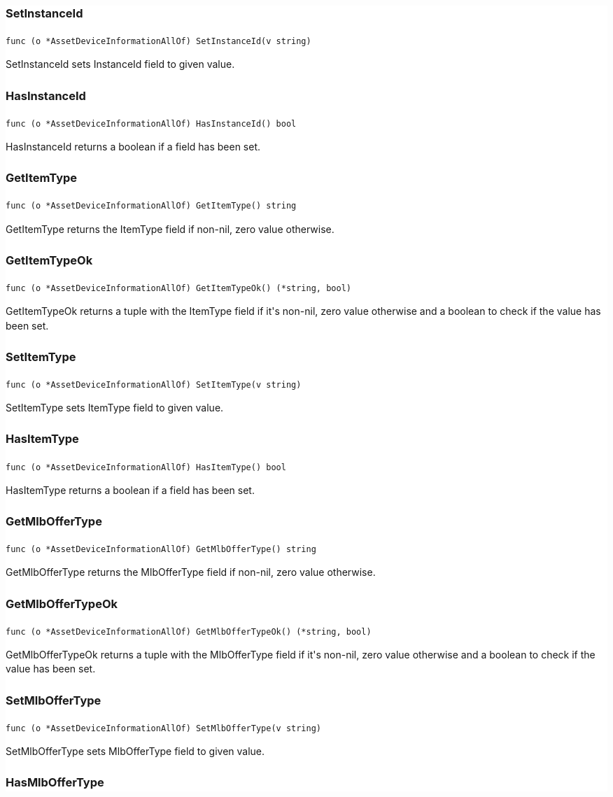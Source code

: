 ### SetInstanceId

`func (o *AssetDeviceInformationAllOf) SetInstanceId(v string)`

SetInstanceId sets InstanceId field to given value.

### HasInstanceId

`func (o *AssetDeviceInformationAllOf) HasInstanceId() bool`

HasInstanceId returns a boolean if a field has been set.

### GetItemType

`func (o *AssetDeviceInformationAllOf) GetItemType() string`

GetItemType returns the ItemType field if non-nil, zero value otherwise.

### GetItemTypeOk

`func (o *AssetDeviceInformationAllOf) GetItemTypeOk() (*string, bool)`

GetItemTypeOk returns a tuple with the ItemType field if it's non-nil, zero value otherwise
and a boolean to check if the value has been set.

### SetItemType

`func (o *AssetDeviceInformationAllOf) SetItemType(v string)`

SetItemType sets ItemType field to given value.

### HasItemType

`func (o *AssetDeviceInformationAllOf) HasItemType() bool`

HasItemType returns a boolean if a field has been set.

### GetMlbOfferType

`func (o *AssetDeviceInformationAllOf) GetMlbOfferType() string`

GetMlbOfferType returns the MlbOfferType field if non-nil, zero value otherwise.

### GetMlbOfferTypeOk

`func (o *AssetDeviceInformationAllOf) GetMlbOfferTypeOk() (*string, bool)`

GetMlbOfferTypeOk returns a tuple with the MlbOfferType field if it's non-nil, zero value otherwise
and a boolean to check if the value has been set.

### SetMlbOfferType

`func (o *AssetDeviceInformationAllOf) SetMlbOfferType(v string)`

SetMlbOfferType sets MlbOfferType field to given value.

### HasMlbOfferType
